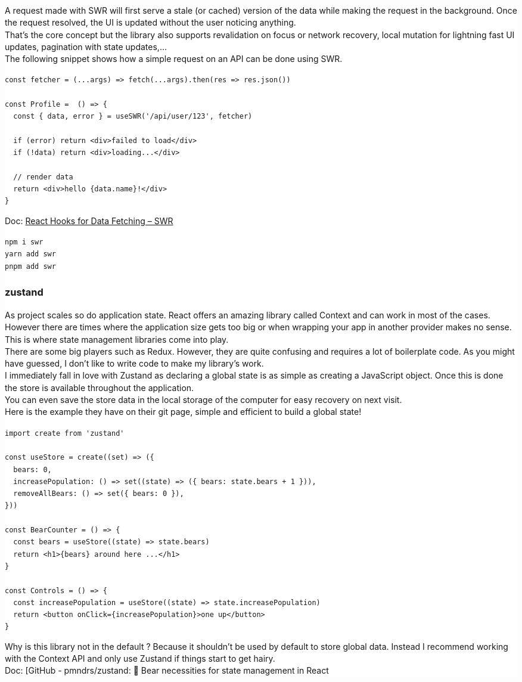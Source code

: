 A request made with SWR will first serve a stale (or cached) version of the data while making the request in the background. Once the request resolved, the UI is updated without the user noticing anything.   
That’s the core concept but the library also supports revalidation on focus or network recovery, local mutation for lightning fast UI updates, pagination with state updates,…   
The following snippet shows how a simple request on an API can be done using SWR.   
```
const fetcher = (...args) => fetch(...args).then(res => res.json())

const Profile =  () => {
  const { data, error } = useSWR('/api/user/123', fetcher)

  if (error) return <div>failed to load</div>
  if (!data) return <div>loading...</div>

  // render data
  return <div>hello {data.name}!</div>
}

```
Doc: [React Hooks for Data Fetching – SWR](https://swr.vercel.app/)   
```
npm i swr
yarn add swr
pnpm add swr

```
### zustand   
As project scales so do application state. React offers an amazing library called Context and can work in most of the cases.   
However there are times where the application size gets too big or when wrapping your app in another provider makes no sense. This is where state management libraries come into play.   
There are some big players such as Redux. However, they are quite confusing and requires a lot of boilerplate code. As you might have guessed, I don’t like to write code to make my library’s work.   
I immediately fall in love with Zustand as declaring a global state is as simple as creating a JavaScript object. Once this is done the store is available throughout the application.   
You can even save the store data in the local storage of the computer for easy recovery on next visit.   
Here is the example they have on their git page, simple and efficient to build a global state!   
```
import create from 'zustand'

const useStore = create((set) => ({
  bears: 0,
  increasePopulation: () => set((state) => ({ bears: state.bears + 1 })),
  removeAllBears: () => set({ bears: 0 }),
}))

const BearCounter = () => {
  const bears = useStore((state) => state.bears)
  return <h1>{bears} around here ...</h1>
}

const Controls = () => {
  const increasePopulation = useStore((state) => state.increasePopulation)
  return <button onClick={increasePopulation}>one up</button>
}

```
Why is this library not in the default ? Because it shouldn’t be used by default to store global data. Instead I recommend working with the Context API and only use Zustand if things start to get hairy.   
Doc: [GitHub - pmndrs/zustand: 🐻 Bear necessities for state management in React   
```
```